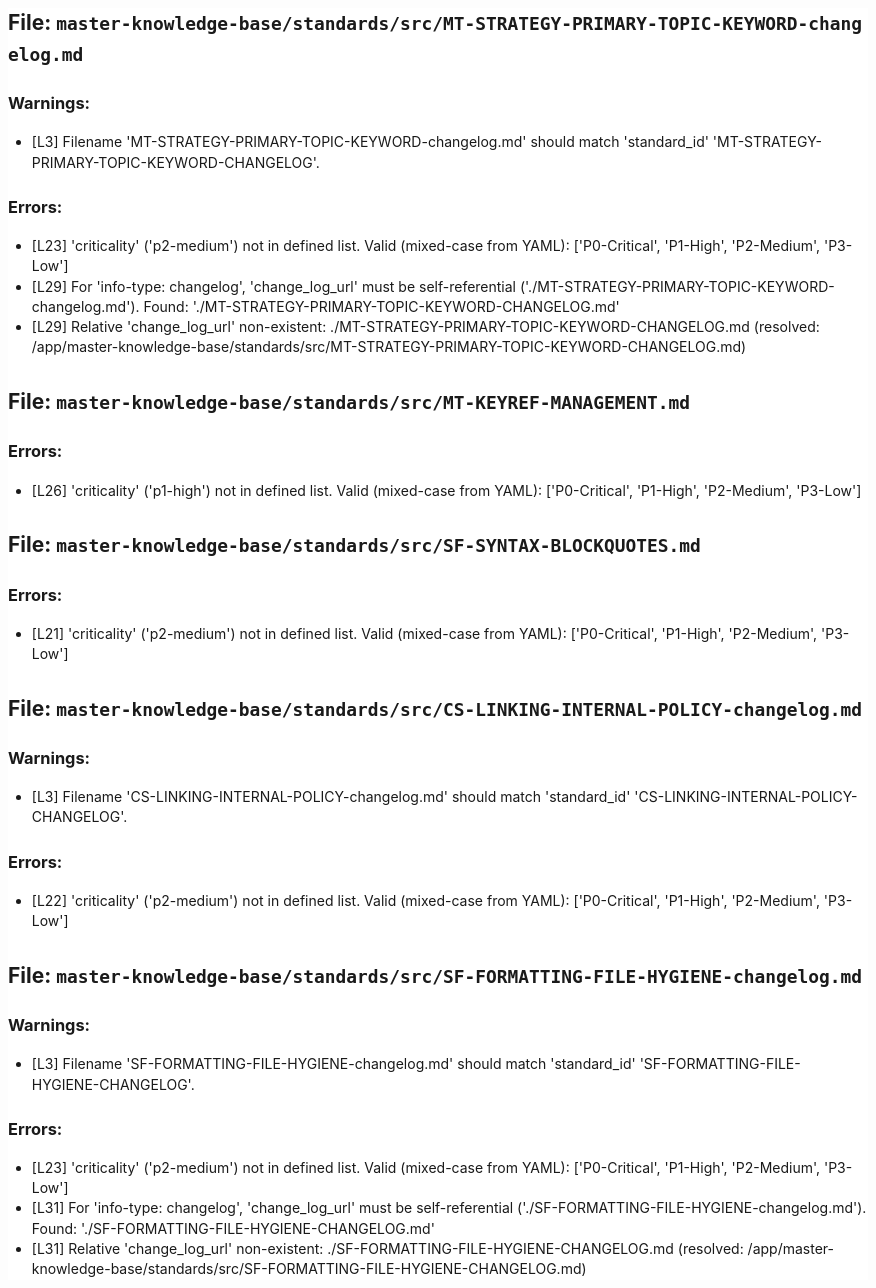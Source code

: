 ## File: `master-knowledge-base/standards/src/MT-STRATEGY-PRIMARY-TOPIC-KEYWORD-changelog.md`
### Warnings:
  - [L3] Filename 'MT-STRATEGY-PRIMARY-TOPIC-KEYWORD-changelog.md' should match 'standard_id' 'MT-STRATEGY-PRIMARY-TOPIC-KEYWORD-CHANGELOG'.
### Errors:
  - [L23] 'criticality' ('p2-medium') not in defined list. Valid (mixed-case from YAML): ['P0-Critical', 'P1-High', 'P2-Medium', 'P3-Low']
  - [L29] For 'info-type: changelog', 'change_log_url' must be self-referential ('./MT-STRATEGY-PRIMARY-TOPIC-KEYWORD-changelog.md'). Found: './MT-STRATEGY-PRIMARY-TOPIC-KEYWORD-CHANGELOG.md'
  - [L29] Relative 'change_log_url' non-existent: ./MT-STRATEGY-PRIMARY-TOPIC-KEYWORD-CHANGELOG.md (resolved: /app/master-knowledge-base/standards/src/MT-STRATEGY-PRIMARY-TOPIC-KEYWORD-CHANGELOG.md)

## File: `master-knowledge-base/standards/src/MT-KEYREF-MANAGEMENT.md`
### Errors:
  - [L26] 'criticality' ('p1-high') not in defined list. Valid (mixed-case from YAML): ['P0-Critical', 'P1-High', 'P2-Medium', 'P3-Low']

## File: `master-knowledge-base/standards/src/SF-SYNTAX-BLOCKQUOTES.md`
### Errors:
  - [L21] 'criticality' ('p2-medium') not in defined list. Valid (mixed-case from YAML): ['P0-Critical', 'P1-High', 'P2-Medium', 'P3-Low']

## File: `master-knowledge-base/standards/src/CS-LINKING-INTERNAL-POLICY-changelog.md`
### Warnings:
  - [L3] Filename 'CS-LINKING-INTERNAL-POLICY-changelog.md' should match 'standard_id' 'CS-LINKING-INTERNAL-POLICY-CHANGELOG'.
### Errors:
  - [L22] 'criticality' ('p2-medium') not in defined list. Valid (mixed-case from YAML): ['P0-Critical', 'P1-High', 'P2-Medium', 'P3-Low']

## File: `master-knowledge-base/standards/src/SF-FORMATTING-FILE-HYGIENE-changelog.md`
### Warnings:
  - [L3] Filename 'SF-FORMATTING-FILE-HYGIENE-changelog.md' should match 'standard_id' 'SF-FORMATTING-FILE-HYGIENE-CHANGELOG'.
### Errors:
  - [L23] 'criticality' ('p2-medium') not in defined list. Valid (mixed-case from YAML): ['P0-Critical', 'P1-High', 'P2-Medium', 'P3-Low']
  - [L31] For 'info-type: changelog', 'change_log_url' must be self-referential ('./SF-FORMATTING-FILE-HYGIENE-changelog.md'). Found: './SF-FORMATTING-FILE-HYGIENE-CHANGELOG.md'
  - [L31] Relative 'change_log_url' non-existent: ./SF-FORMATTING-FILE-HYGIENE-CHANGELOG.md (resolved: /app/master-knowledge-base/standards/src/SF-FORMATTING-FILE-HYGIENE-CHANGELOG.md)
